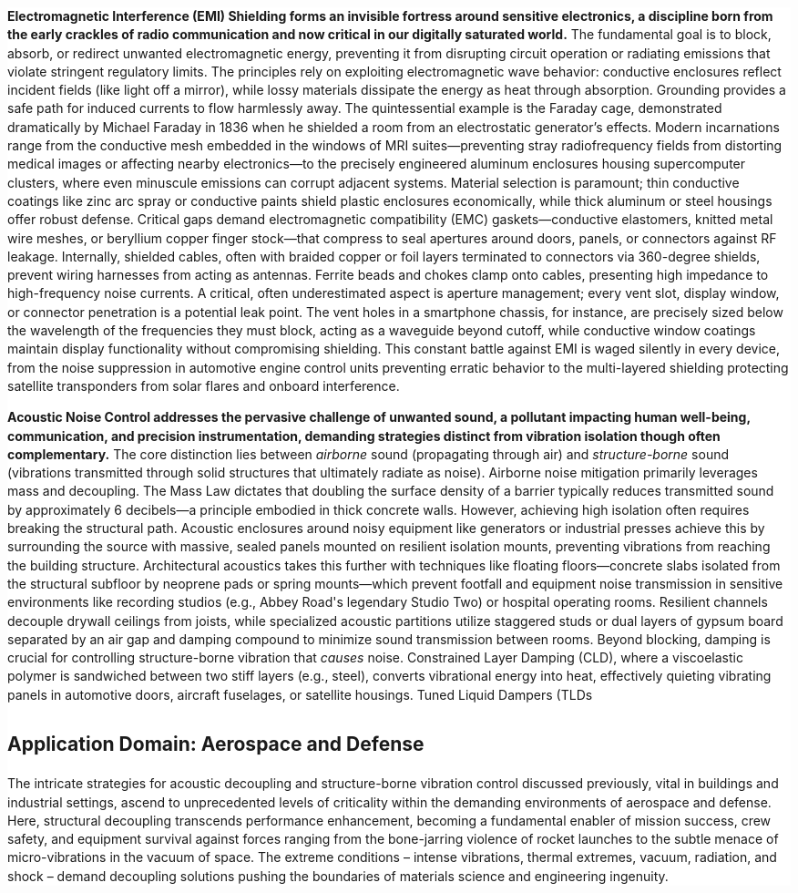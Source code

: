 **Electromagnetic Interference (EMI) Shielding forms an invisible fortress around sensitive electronics, a discipline born from the early crackles of radio communication and now critical in our digitally saturated world.** The fundamental goal is to block, absorb, or redirect unwanted electromagnetic energy, preventing it from disrupting circuit operation or radiating emissions that violate stringent regulatory limits. The principles rely on exploiting electromagnetic wave behavior: conductive enclosures reflect incident fields (like light off a mirror), while lossy materials dissipate the energy as heat through absorption. Grounding provides a safe path for induced currents to flow harmlessly away. The quintessential example is the Faraday cage, demonstrated dramatically by Michael Faraday in 1836 when he shielded a room from an electrostatic generator’s effects. Modern incarnations range from the conductive mesh embedded in the windows of MRI suites—preventing stray radiofrequency fields from distorting medical images or affecting nearby electronics—to the precisely engineered aluminum enclosures housing supercomputer clusters, where even minuscule emissions can corrupt adjacent systems. Material selection is paramount; thin conductive coatings like zinc arc spray or conductive paints shield plastic enclosures economically, while thick aluminum or steel housings offer robust defense. Critical gaps demand electromagnetic compatibility (EMC) gaskets—conductive elastomers, knitted metal wire meshes, or beryllium copper finger stock—that compress to seal apertures around doors, panels, or connectors against RF leakage. Internally, shielded cables, often with braided copper or foil layers terminated to connectors via 360-degree shields, prevent wiring harnesses from acting as antennas. Ferrite beads and chokes clamp onto cables, presenting high impedance to high-frequency noise currents. A critical, often underestimated aspect is aperture management; every vent slot, display window, or connector penetration is a potential leak point. The vent holes in a smartphone chassis, for instance, are precisely sized below the wavelength of the frequencies they must block, acting as a waveguide beyond cutoff, while conductive window coatings maintain display functionality without compromising shielding. This constant battle against EMI is waged silently in every device, from the noise suppression in automotive engine control units preventing erratic behavior to the multi-layered shielding protecting satellite transponders from solar flares and onboard interference.

**Acoustic Noise Control addresses the pervasive challenge of unwanted sound, a pollutant impacting human well-being, communication, and precision instrumentation, demanding strategies distinct from vibration isolation though often complementary.** The core distinction lies between *airborne* sound (propagating through air) and *structure-borne* sound (vibrations transmitted through solid structures that ultimately radiate as noise). Airborne noise mitigation primarily leverages mass and decoupling. The Mass Law dictates that doubling the surface density of a barrier typically reduces transmitted sound by approximately 6 decibels—a principle embodied in thick concrete walls. However, achieving high isolation often requires breaking the structural path. Acoustic enclosures around noisy equipment like generators or industrial presses achieve this by surrounding the source with massive, sealed panels mounted on resilient isolation mounts, preventing vibrations from reaching the building structure. Architectural acoustics takes this further with techniques like floating floors—concrete slabs isolated from the structural subfloor by neoprene pads or spring mounts—which prevent footfall and equipment noise transmission in sensitive environments like recording studios (e.g., Abbey Road's legendary Studio Two) or hospital operating rooms. Resilient channels decouple drywall ceilings from joists, while specialized acoustic partitions utilize staggered studs or dual layers of gypsum board separated by an air gap and damping compound to minimize sound transmission between rooms. Beyond blocking, damping is crucial for controlling structure-borne vibration that *causes* noise. Constrained Layer Damping (CLD), where a viscoelastic polymer is sandwiched between two stiff layers (e.g., steel), converts vibrational energy into heat, effectively quieting vibrating panels in automotive doors, aircraft fuselages, or satellite housings. Tuned Liquid Dampers (TLDs

## Application Domain: Aerospace and Defense

The intricate strategies for acoustic decoupling and structure-borne vibration control discussed previously, vital in buildings and industrial settings, ascend to unprecedented levels of criticality within the demanding environments of aerospace and defense. Here, structural decoupling transcends performance enhancement, becoming a fundamental enabler of mission success, crew safety, and equipment survival against forces ranging from the bone-jarring violence of rocket launches to the subtle menace of micro-vibrations in the vacuum of space. The extreme conditions – intense vibrations, thermal extremes, vacuum, radiation, and shock – demand decoupling solutions pushing the boundaries of materials science and engineering ingenuity.
